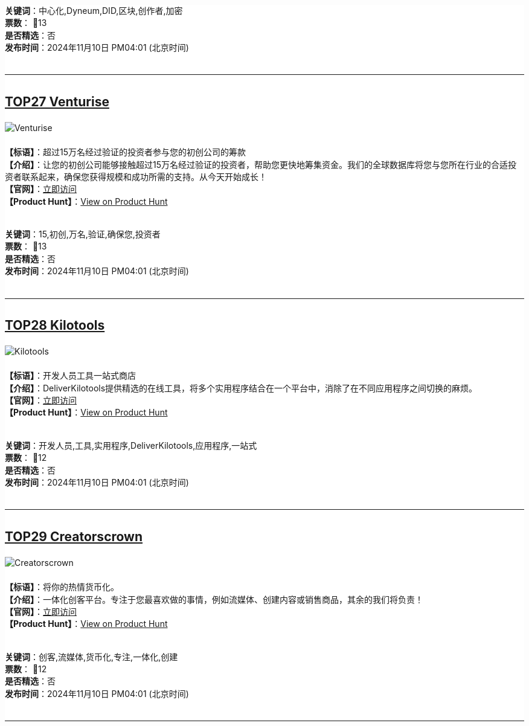**关键词**：中心化,Dyneum,DID,区块,创作者,加密<br />
**票数**： 🔺13<br />
**是否精选**：否<br />
**发布时间**：2024年11月10日 PM04:01 (北京时间)<br /><br />

---

## [TOP27    Venturise](https://www.producthunt.com/posts/venturise)
![Venturise](https://ph-files.imgix.net/1bd2e41c-1499-4ad4-8e5c-ce6b2232b6da.png?auto=format&fit=crop&frame=1&h=512&w=1024)<br /><br />
**【标语】**：超过15万名经过验证的投资者参与您的初创公司的筹款<br />
**【介绍】**：让您的初创公司能够接触超过15万名经过验证的投资者，帮助您更快地筹集资金。我们的全球数据库将您与您所在行业的合适投资者联系起来，确保您获得规模和成功所需的支持。从今天开始成长！<br />
**【官网】**：[立即访问](https://www.producthunt.com/r/BHKD4O3JVRJAYZ)<br />
**【Product Hunt】**：[View on Product Hunt](https://www.producthunt.com/posts/venturise)<br /><br />

**关键词**：15,初创,万名,验证,确保您,投资者<br />
**票数**： 🔺13<br />
**是否精选**：否<br />
**发布时间**：2024年11月10日 PM04:01 (北京时间)<br /><br />

---

## [TOP28    Kilotools](https://www.producthunt.com/posts/kilotools)
![Kilotools](https://ph-files.imgix.net/b976ca3a-220e-4a2a-bfe7-53ae88ff0ba4.png?auto=format&fit=crop&frame=1&h=512&w=1024)<br /><br />
**【标语】**：开发人员工具一站式商店<br />
**【介绍】**：DeliverKilotools提供精选的在线工具，将多个实用程序结合在一个平台中，消除了在不同应用程序之间切换的麻烦。<br />
**【官网】**：[立即访问](https://www.producthunt.com/r/AN3MAMBYAK2U2P)<br />
**【Product Hunt】**：[View on Product Hunt](https://www.producthunt.com/posts/kilotools)<br /><br />

**关键词**：开发人员,工具,实用程序,DeliverKilotools,应用程序,一站式<br />
**票数**： 🔺12<br />
**是否精选**：否<br />
**发布时间**：2024年11月10日 PM04:01 (北京时间)<br /><br />

---

## [TOP29    Creatorscrown](https://www.producthunt.com/posts/creatorscrown)
![Creatorscrown](https://ph-files.imgix.net/1da7552d-638e-4cb9-94ac-2140630fbd7d.png?auto=format&fit=crop&frame=1&h=512&w=1024)<br /><br />
**【标语】**：将你的热情货币化。<br />
**【介绍】**：一体化创客平台。专注于您最喜欢做的事情，例如流媒体、创建内容或销售商品，其余的我们将负责！<br />
**【官网】**：[立即访问](https://www.producthunt.com/r/B2JMRX5BP3V63G)<br />
**【Product Hunt】**：[View on Product Hunt](https://www.producthunt.com/posts/creatorscrown)<br /><br />

**关键词**：创客,流媒体,货币化,专注,一体化,创建<br />
**票数**： 🔺12<br />
**是否精选**：否<br />
**发布时间**：2024年11月10日 PM04:01 (北京时间)<br /><br />

---